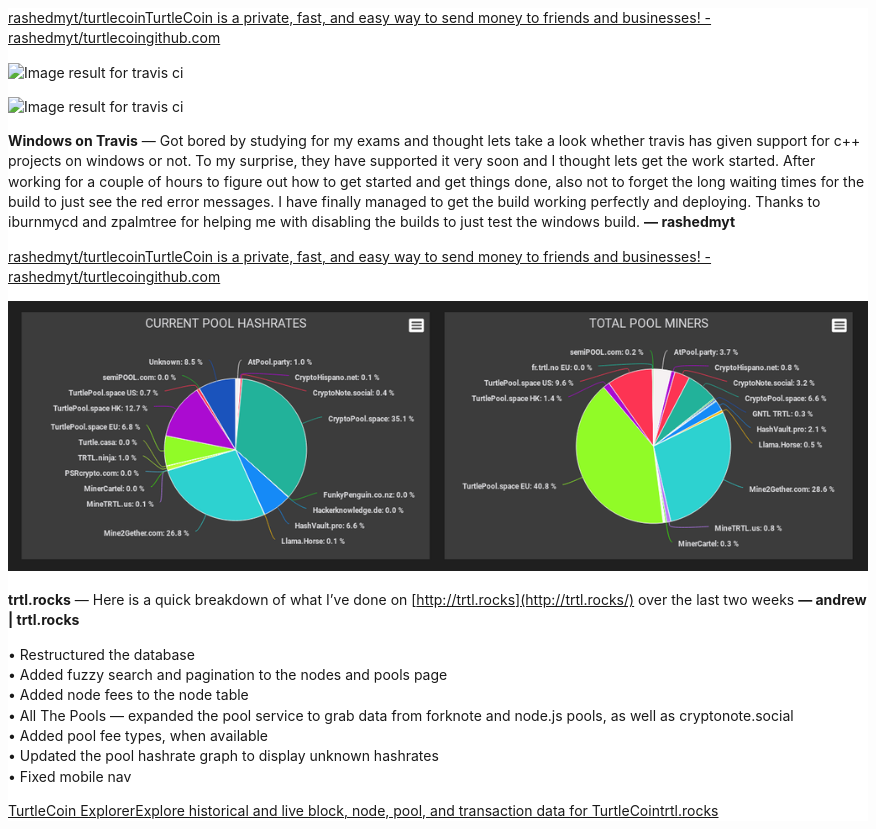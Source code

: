 [rashedmyt/turtlecoinTurtleCoin is a private, fast, and easy way to send money to friends and businesses! - rashedmyt/turtlecoingithub.com](https://github.com/rashedmyt/turtlecoin/tree/lite-blocks)

![Image result for travis ci](https://miro.medium.com/max/60/0*dtoRAyGVu6HtFSdF.png?q=20)

![Image result for travis ci](https://miro.medium.com/max/1284/0*dtoRAyGVu6HtFSdF.png)

**Windows on Travis** — Got bored by studying for my exams and thought lets take a look whether travis has given support for c++ projects on windows or not. To my surprise, they have supported it very soon and I thought lets get the work started. After working for a couple of hours to figure out how to get started and get things done, also not to forget the long waiting times for the build to just see the red error messages. I have finally managed to get the build working perfectly and deploying. Thanks to iburnmycd and zpalmtree for helping me with disabling the builds to just test the windows build. **— rashedmyt**

[rashedmyt/turtlecoinTurtleCoin is a private, fast, and easy way to send money to friends and businesses! - rashedmyt/turtlecoingithub.com](https://github.com/rashedmyt/turtlecoin/tree/windows-travis)

![](./images/0Ghy8Cmv1cGykkVBs.png)

**trtl.rocks** — Here is a quick breakdown of what I’ve done on [http://trtl.rocks](http://trtl.rocks/) over the last two weeks **— andrew | trtl.rocks**

• Restructured the database  
• Added fuzzy search and pagination to the nodes and pools page  
• Added node fees to the node table  
• All The Pools — expanded the pool service to grab data from forknote and node.js pools, as well as cryptonote.social  
• Added pool fee types, when available  
• Updated the pool hashrate graph to display unknown hashrates  
• Fixed mobile nav

[TurtleCoin ExplorerExplore historical and live block, node, pool, and transaction data for TurtleCointrtl.rocks](http://trtl.rocks/)
